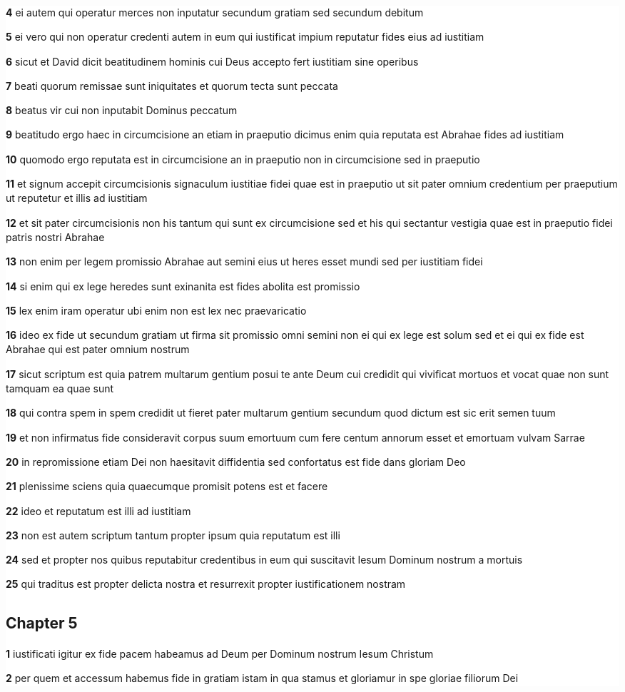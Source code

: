 **4** ei autem qui operatur merces non inputatur secundum gratiam sed secundum debitum

**5** ei vero qui non operatur credenti autem in eum qui iustificat impium reputatur fides eius ad iustitiam

**6** sicut et David dicit beatitudinem hominis cui Deus accepto fert iustitiam sine operibus

**7** beati quorum remissae sunt iniquitates et quorum tecta sunt peccata

**8** beatus vir cui non inputabit Dominus peccatum

**9** beatitudo ergo haec in circumcisione an etiam in praeputio dicimus enim quia reputata est Abrahae fides ad iustitiam

**10** quomodo ergo reputata est in circumcisione an in praeputio non in circumcisione sed in praeputio

**11** et signum accepit circumcisionis signaculum iustitiae fidei quae est in praeputio ut sit pater omnium credentium per praeputium ut reputetur et illis ad iustitiam

**12** et sit pater circumcisionis non his tantum qui sunt ex circumcisione sed et his qui sectantur vestigia quae est in praeputio fidei patris nostri Abrahae

**13** non enim per legem promissio Abrahae aut semini eius ut heres esset mundi sed per iustitiam fidei

**14** si enim qui ex lege heredes sunt exinanita est fides abolita est promissio

**15** lex enim iram operatur ubi enim non est lex nec praevaricatio

**16** ideo ex fide ut secundum gratiam ut firma sit promissio omni semini non ei qui ex lege est solum sed et ei qui ex fide est Abrahae qui est pater omnium nostrum

**17** sicut scriptum est quia patrem multarum gentium posui te ante Deum cui credidit qui vivificat mortuos et vocat quae non sunt tamquam ea quae sunt

**18** qui contra spem in spem credidit ut fieret pater multarum gentium secundum quod dictum est sic erit semen tuum

**19** et non infirmatus fide consideravit corpus suum emortuum cum fere centum annorum esset et emortuam vulvam Sarrae

**20** in repromissione etiam Dei non haesitavit diffidentia sed confortatus est fide dans gloriam Deo

**21** plenissime sciens quia quaecumque promisit potens est et facere

**22** ideo et reputatum est illi ad iustitiam

**23** non est autem scriptum tantum propter ipsum quia reputatum est illi

**24** sed et propter nos quibus reputabitur credentibus in eum qui suscitavit Iesum Dominum nostrum a mortuis

**25** qui traditus est propter delicta nostra et resurrexit propter iustificationem nostram

## Chapter 5

**1** iustificati igitur ex fide pacem habeamus ad Deum per Dominum nostrum Iesum Christum

**2** per quem et accessum habemus fide in gratiam istam in qua stamus et gloriamur in spe gloriae filiorum Dei
